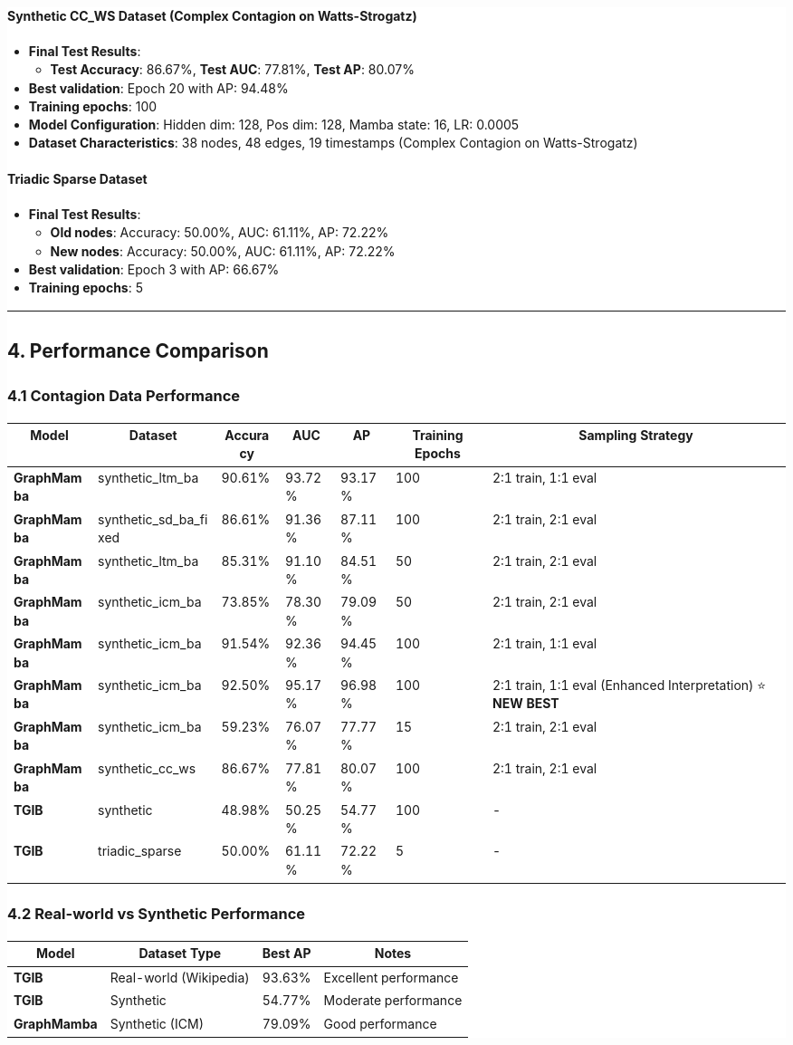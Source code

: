 #### Synthetic CC_WS Dataset (Complex Contagion on Watts-Strogatz)
- **Final Test Results**:
  - **Test Accuracy**: 86.67%, **Test AUC**: 77.81%, **Test AP**: 80.07%
- **Best validation**: Epoch 20 with AP: 94.48%
- **Training epochs**: 100
- **Model Configuration**: Hidden dim: 128, Pos dim: 128, Mamba state: 16, LR: 0.0005
- **Dataset Characteristics**: 38 nodes, 48 edges, 19 timestamps (Complex Contagion on Watts-Strogatz)

#### Triadic Sparse Dataset
- **Final Test Results**:
  - **Old nodes**: Accuracy: 50.00%, AUC: 61.11%, AP: 72.22%
  - **New nodes**: Accuracy: 50.00%, AUC: 61.11%, AP: 72.22%
- **Best validation**: Epoch 3 with AP: 66.67%
- **Training epochs**: 5

---

## 4. Performance Comparison

### 4.1 Contagion Data Performance

| Model | Dataset | Accuracy | AUC | AP | Training Epochs | Sampling Strategy |
|-------|---------|----------|-----|----|-----------------|-------------------|
| **GraphMamba** | synthetic_ltm_ba | 90.61% | 93.72% | 93.17% | 100 | 2:1 train, 1:1 eval |
| **GraphMamba** | synthetic_sd_ba_fixed | 86.61% | 91.36% | 87.11% | 100 | 2:1 train, 2:1 eval |
| **GraphMamba** | synthetic_ltm_ba | 85.31% | 91.10% | 84.51% | 50 | 2:1 train, 2:1 eval |
| **GraphMamba** | synthetic_icm_ba | 73.85% | 78.30% | 79.09% | 50 | 2:1 train, 2:1 eval |
| **GraphMamba** | synthetic_icm_ba | 91.54% | 92.36% | 94.45% | 100 | 2:1 train, 1:1 eval |
| **GraphMamba** | synthetic_icm_ba | 92.50% | 95.17% | 96.98% | 100 | 2:1 train, 1:1 eval (Enhanced Interpretation) ⭐ **NEW BEST** |
| **GraphMamba** | synthetic_icm_ba | 59.23% | 76.07% | 77.77% | 15 | 2:1 train, 2:1 eval |
| **GraphMamba** | synthetic_cc_ws | 86.67% | 77.81% | 80.07% | 100 | 2:1 train, 2:1 eval |
| **TGIB** | synthetic | 48.98% | 50.25% | 54.77% | 100 | - |
| **TGIB** | triadic_sparse | 50.00% | 61.11% | 72.22% | 5 | - |

### 4.2 Real-world vs Synthetic Performance

| Model | Dataset Type | Best AP | Notes |
|-------|--------------|----------|-------|
| **TGIB** | Real-world (Wikipedia) | 93.63% | Excellent performance |
| **TGIB** | Synthetic | 54.77% | Moderate performance |
| **GraphMamba** | Synthetic (ICM) | 79.09% | Good performance |
